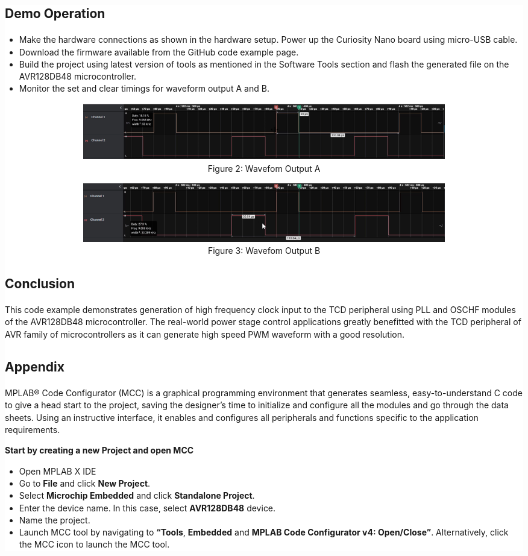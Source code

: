 ## Demo Operation

* Make the hardware connections as shown in the hardware setup. Power up the Curiosity Nano board using micro-USB cable.
* Download the firmware available from the GitHub code example page.
* Build the project using latest version of tools as mentioned in the Software Tools section and flash the generated file on the AVR128DB48 microcontroller.
* Monitor the set and clear timings for waveform output A and B.

<p align="center">
  <img width=600 height=auto src="images/output_wave1.png">
  <br>Figure 2: Wavefom Output A<br>
</p>

<p align="center">
  <img width=600 height=auto src="images/output_wave2.png">
  <br>Figure 3: Wavefom Output B<br>
</p>

## Conclusion
This code example demonstrates generation of high frequency clock input to the TCD peripheral using PLL and OSCHF modules of the AVR128DB48 microcontroller. The real-world power stage control applications greatly benefitted with the TCD peripheral of AVR family of microcontrollers as it can generate high speed PWM waveform with a good resolution.

## Appendix

MPLAB® Code Configurator (MCC) is a graphical programming environment that generates seamless, easy-to-understand C code to give a head start to the project, saving the designer’s time to initialize and configure all the modules and go through the data sheets. Using an instructive interface, it enables and configures all peripherals and functions specific to the application requirements.

**Start by creating a new Project and open MCC**

* Open MPLAB X IDE
* Go to **File** and click **New Project**.
* Select **Microchip Embedded** and click **Standalone Project**.
* Enter the device name. In this case, select **AVR128DB48** device.
* Name the project.
* Launch MCC tool by navigating to **“Tools**, **Embedded** and **MPLAB Code Configurator v4: Open/Close”**. Alternatively, click the MCC icon to launch the MCC tool.
